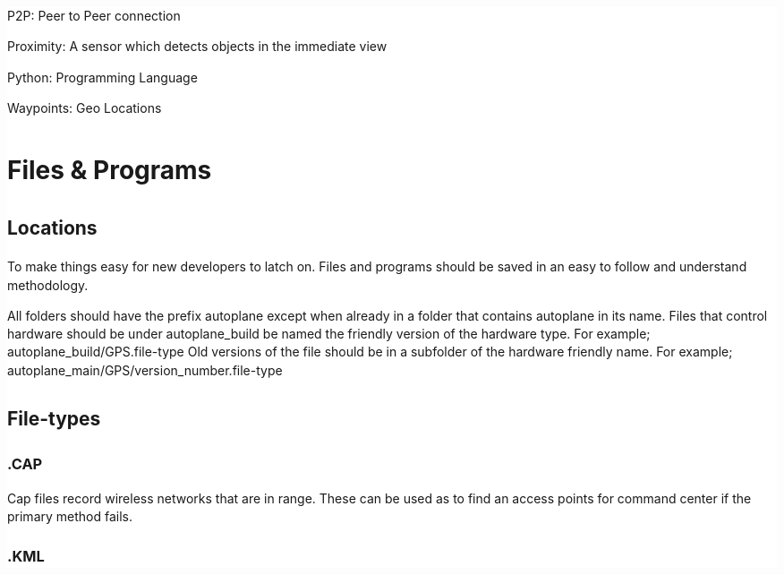 <p class="c5">
  <span>P2P: Peer to Peer connection</span>
</p>

<p class="c5">
  <span>Proximity: A sensor which detects objects in the immediate view</span>
</p>

<p class="c5">
  <span>Python: Programming Language</span>
</p>

<p class="c5">
  <span>Waypoints: Geo Locations</span>
</p>

<h1 class="c5">
  <a name="h.kp8aspxn5rmf"></a><span>Files & Programs</span>
</h1>

<h2 class="c5">
  <a name="h.3d8hvu2z4u3h"></a><span>Locations</span>
</h2>

<p class="c5">
  <span>To make things easy for new developers to latch on. Files and programs should be saved in an easy to follow and understand methodology.</span>
</p>

<p class="c8 c5">
  <span></span>
</p>

<p class="c5">
  <span>All folders should have the prefix autoplane except when already in a folder that contains autoplane in its name. Files that control hardware should be under autoplane_build be named the friendly version of the hardware type. For example; autoplane_build/GPS.file-type Old versions of the file should be in a subfolder of the hardware friendly name. For example; autoplane_main/GPS/version_number.file-type</span>
</p>

<h2 class="c5">
  <a name="h.82te431r9qi2"></a><span>File-types</span>
</h2>

<h3 class="c5">
  <a name="h.cn3gxztf58k7"></a><span>.CAP</span>
</h3>

<p class="c5">
  <span>Cap files record wireless networks that are in range. These can be used as to find an access points for command center if the primary method fails.</span>
</p>

<h3 class="c5">
  <a name="h.ryaktse2e6ph"></a><span>.KML</span>
</h3>
